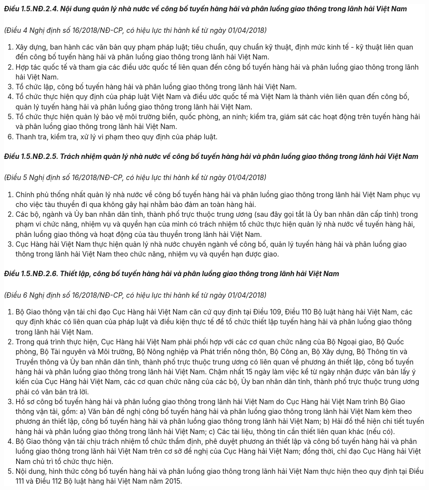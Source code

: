 ##### Điều 1.5.NĐ.2.4. Nội dung quản lý nhà nước về công bố tuyến hàng hải và phân luồng giao thông trong lãnh hải Việt Nam
*(Điều 4 Nghị định số 16/2018/NĐ-CP, có hiệu lực thi hành kể từ ngày 01/04/2018)*
1. Xây dựng, ban hành các văn bản quy phạm pháp luật; tiêu chuẩn, quy chuẩn kỹ thuật, định mức kinh tế - kỹ thuật liên quan đến công bố tuyến hàng hải và phân luồng giao thông trong lãnh hải Việt Nam.
2. Hợp tác quốc tế và tham gia các điều ước quốc tế liên quan đến công bố tuyến hàng hải và phân luồng giao thông trong lãnh hải Việt Nam.
3. Tổ chức lập, công bố tuyến hàng hải và phân luồng giao thông trong lãnh hải Việt Nam.
4. Tổ chức thực hiện quy định của pháp luật Việt Nam và điều ước quốc tế mà Việt Nam là thành viên liên quan đến công bố, quản lý tuyến hàng hải và phân luồng giao thông trong lãnh hải Việt Nam.
5. Tổ chức thực hiện quản lý bảo vệ môi trường biển, quốc phòng, an ninh; kiểm tra, giám sát các hoạt động trên tuyến hàng hải và phân luồng giao thông trong lãnh hải Việt Nam.
6. Thanh tra, kiểm tra, xử lý vi phạm theo quy định của pháp luật.

##### Điều 1.5.NĐ.2.5. Trách nhiệm quản lý nhà nước về công bố tuyến hàng hải và phân luồng giao thông trong lãnh hải Việt Nam
*(Điều 5 Nghị định số 16/2018/NĐ-CP, có hiệu lực thi hành kể từ ngày 01/04/2018)*
1. Chính phủ thống nhất quản lý nhà nước về công bố tuyến hàng hải và phân luồng giao thông trong lãnh hải Việt Nam phục vụ cho việc tàu thuyền đi qua không gây hại nhằm bảo đảm an toàn hàng hải.
2. Các bộ, ngành và Ủy ban nhân dân tỉnh, thành phố trực thuộc trung ương (sau đây gọi tắt là Ủy ban nhân dân cấp tỉnh) trong phạm vi chức năng, nhiệm vụ và quyền hạn của mình có trách nhiệm tổ chức thực hiện quản lý nhà nước về tuyến hàng hải, phân luồng giao thông và hoạt động của tàu thuyền trong lãnh hải Việt Nam.
3. Cục Hàng hải Việt Nam thực hiện quản lý nhà nước chuyên ngành về công bố, quản lý tuyến hàng hải và phân luồng giao thông trong lãnh hải Việt Nam theo chức năng, nhiệm vụ và quyền hạn được giao.

##### Điều 1.5.NĐ.2.6. Thiết lập, công bố tuyến hàng hải và phân luồng giao thông trong lãnh hải Việt Nam
*(Điều 6 Nghị định số 16/2018/NĐ-CP, có hiệu lực thi hành kể từ ngày 01/04/2018)*
1. Bộ Giao thông vận tải chỉ đạo Cục Hàng hải Việt Nam căn cứ quy định tại Điều 109, Điều 110 Bộ luật hàng hải Việt Nam, các quy định khác có liên quan của pháp luật và điều kiện thực tế để tổ chức thiết lập tuyến hàng hải và phân luồng giao thông trong lãnh hải Việt Nam.
2. Trong quá trình thực hiện, Cục Hàng hải Việt Nam phải phối hợp với các cơ quan chức năng của Bộ Ngoại giao, Bộ Quốc phòng, Bộ Tài nguyên và Môi trường, Bộ Nông nghiệp và Phát triển nông thôn, Bộ Công an, Bộ Xây dựng, Bộ Thông tin và Truyền thông và Ủy ban nhân dân tỉnh, thành phố trực thuộc trung ương có liên quan về phương án thiết lập, công bố tuyến hàng hải và phân luồng giao thông trong lãnh hải Việt Nam. Chậm nhất 15 ngày làm việc kể từ ngày nhận được văn bản lấy ý kiến của Cục Hàng hải Việt Nam, các cơ quan chức năng của các bộ, Ủy ban nhân dân tỉnh, thành phố trực thuộc trung ương phải có văn bản trả lời.
3. Hồ sơ công bố tuyến hàng hải và phân luồng giao thông trong lãnh hải Việt Nam do Cục Hàng hải Việt Nam trình Bộ Giao thông vận tải, gồm:
a) Văn bản đề nghị công bố tuyến hàng hải và phân luồng giao thông trong lãnh hải Việt Nam kèm theo phương án thiết lập, công bố tuyến hàng hải và phân luồng giao thông trong lãnh hải Việt Nam;
b) Hải đồ thể hiện chi tiết tuyến hàng hải và phân luồng giao thông trong lãnh hải Việt Nam;
c) Các tài liệu, thông tin cần thiết liên quan khác (nếu có).
4. Bộ Giao thông vận tải chịu trách nhiệm tổ chức thẩm định, phê duyệt phương án thiết lập và công bố tuyến hàng hải và phân luồng giao thông trong lãnh hải Việt Nam trên cơ sở đề nghị của Cục Hàng hải Việt Nam; đồng thời, chỉ đạo Cục Hàng hải Việt Nam chủ trì tổ chức thực hiện.
5. Nội dung, hình thức công bố tuyến hàng hải và phân luồng giao thông trong lãnh hải Việt Nam thực hiện theo quy định tại Điều 111 và Điều 112 Bộ luật hàng hải Việt Nam năm 2015.
